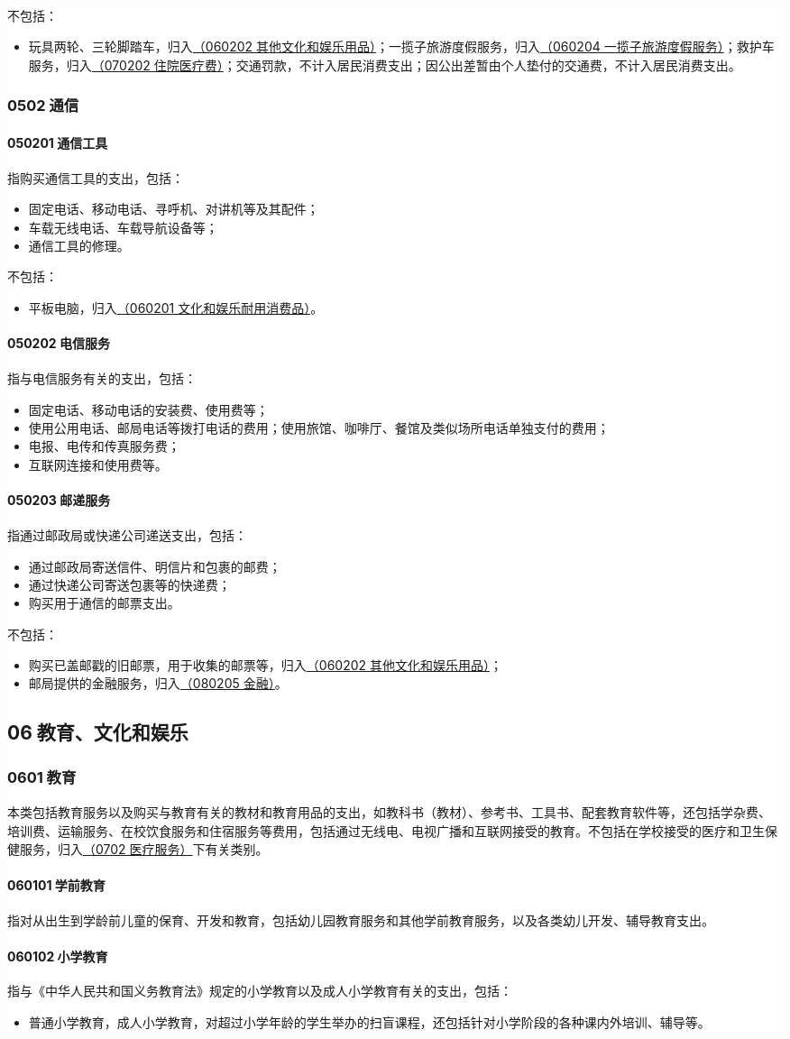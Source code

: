 不包括：

- 玩具两轮、三轮脚踏车，归入[（060202 其他文化和娱乐用品）](#060202-其他文化和娱乐用品)；一揽子旅游度假服务，归入[（060204 一揽子旅游度假服务）](#060204-一揽子旅游度假服务)；救护车服务，归入[（070202 住院医疗费）](#070202-住院医疗费)；交通罚款，不计入居民消费支出；因公出差暂由个人垫付的交通费，不计入居民消费支出。

### 0502 通信

#### 050201 通信工具

指购买通信工具的支出，包括：

- 固定电话、移动电话、寻呼机、对讲机等及其配件；
- 车载无线电话、车载导航设备等；
- 通信工具的修理。

不包括：

- 平板电脑，归入[（060201 文化和娱乐耐用消费品）](#060201-文化和娱乐耐用消费品)。

#### 050202 电信服务

指与电信服务有关的支出，包括：

- 固定电话、移动电话的安装费、使用费等；
- 使用公用电话、邮局电话等拨打电话的费用；使用旅馆、咖啡厅、餐馆及类似场所电话单独支付的费用；
- 电报、电传和传真服务费；
- 互联网连接和使用费等。

#### 050203 邮递服务

指通过邮政局或快递公司递送支出，包括：

- 通过邮政局寄送信件、明信片和包裹的邮费；
- 通过快递公司寄送包裹等的快递费；
- 购买用于通信的邮票支出。

不包括：

- 购买已盖邮戳的旧邮票，用于收集的邮票等，归入[（060202 其他文化和娱乐用品）](#060202-其他文化和娱乐用品)；
- 邮局提供的金融服务，归入[（080205 金融）](#080205-金融)。

## 06 教育、文化和娱乐

### 0601 教育

本类包括教育服务以及购买与教育有关的教材和教育用品的支出，如教科书（教材）、参考书、工具书、配套教育软件等，还包括学杂费、培训费、运输服务、在校饮食服务和住宿服务等费用，包括通过无线电、电视广播和互联网接受的教育。不包括在学校接受的医疗和卫生保健服务，归入[（0702 医疗服务）](#0702-医疗服务)下有关类别。

#### 060101 学前教育

指对从出生到学龄前儿童的保育、开发和教育，包括幼儿园教育服务和其他学前教育服务，以及各类幼儿开发、辅导教育支出。

#### 060102 小学教育

指与《中华人民共和国义务教育法》规定的小学教育以及成人小学教育有关的支出，包括：

- 普通小学教育，成人小学教育，对超过小学年龄的学生举办的扫盲课程，还包括针对小学阶段的各种课内外培训、辅导等。
